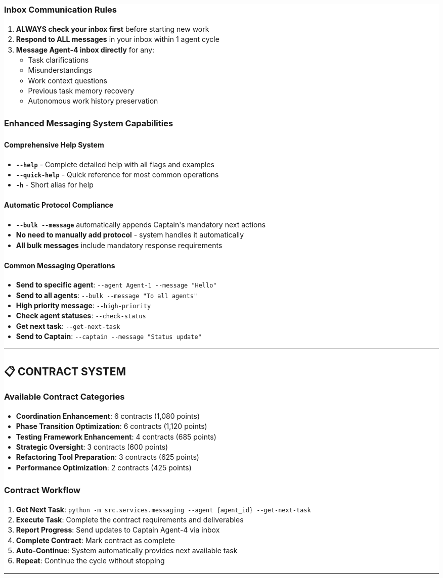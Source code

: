 ### **Inbox Communication Rules**
1. **ALWAYS check your inbox first** before starting new work
2. **Respond to ALL messages** in your inbox within 1 agent cycle
3. **Message Agent-4 inbox directly** for any:
   - Task clarifications
   - Misunderstandings
   - Work context questions
   - Previous task memory recovery
   - Autonomous work history preservation

### **Enhanced Messaging System Capabilities**

#### **Comprehensive Help System**
- **`--help`** - Complete detailed help with all flags and examples
- **`--quick-help`** - Quick reference for most common operations
- **`-h`** - Short alias for help

#### **Automatic Protocol Compliance**
- **`--bulk --message`** automatically appends Captain's mandatory next actions
- **No need to manually add protocol** - system handles it automatically
- **All bulk messages** include mandatory response requirements

#### **Common Messaging Operations**
- **Send to specific agent**: `--agent Agent-1 --message "Hello"`
- **Send to all agents**: `--bulk --message "To all agents"`
- **High priority message**: `--high-priority`
- **Check agent statuses**: `--check-status`
- **Get next task**: `--get-next-task`
- **Send to Captain**: `--captain --message "Status update"`

---

## **📋 CONTRACT SYSTEM**

### **Available Contract Categories**
- **Coordination Enhancement**: 6 contracts (1,080 points)
- **Phase Transition Optimization**: 6 contracts (1,120 points)
- **Testing Framework Enhancement**: 4 contracts (685 points)
- **Strategic Oversight**: 3 contracts (600 points)
- **Refactoring Tool Preparation**: 3 contracts (625 points)
- **Performance Optimization**: 2 contracts (425 points)

### **Contract Workflow**
1. **Get Next Task**: `python -m src.services.messaging --agent {agent_id} --get-next-task`
2. **Execute Task**: Complete the contract requirements and deliverables
3. **Report Progress**: Send updates to Captain Agent-4 via inbox
4. **Complete Contract**: Mark contract as complete
5. **Auto-Continue**: System automatically provides next available task
6. **Repeat**: Continue the cycle without stopping

---